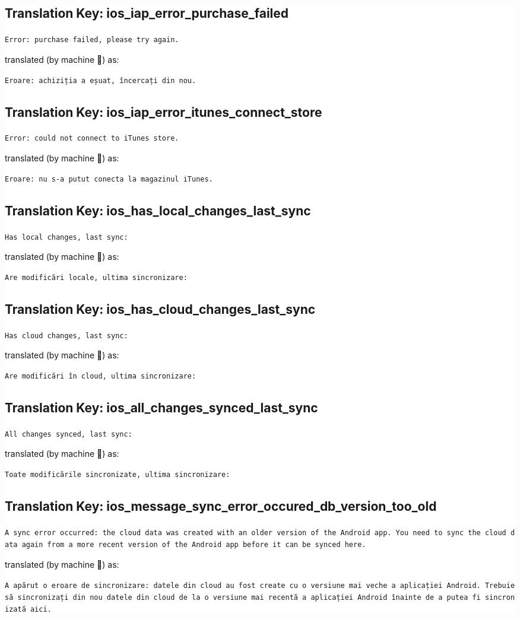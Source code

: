 
## Translation Key: ios_iap_error_purchase_failed
```
Error: purchase failed, please try again.
```
translated (by machine 🤖) as:
```
Eroare: achiziția a eșuat, încercați din nou.
```


## Translation Key: ios_iap_error_itunes_connect_store
```
Error: could not connect to iTunes store.
```
translated (by machine 🤖) as:
```
Eroare: nu s-a putut conecta la magazinul iTunes.
```


## Translation Key: ios_has_local_changes_last_sync
```
Has local changes, last sync:
```
translated (by machine 🤖) as:
```
Are modificări locale, ultima sincronizare:
```


## Translation Key: ios_has_cloud_changes_last_sync
```
Has cloud changes, last sync:
```
translated (by machine 🤖) as:
```
Are modificări în cloud, ultima sincronizare:
```


## Translation Key: ios_all_changes_synced_last_sync
```
All changes synced, last sync:
```
translated (by machine 🤖) as:
```
Toate modificările sincronizate, ultima sincronizare:
```


## Translation Key: ios_message_sync_error_occured_db_version_too_old
```
A sync error occurred: the cloud data was created with an older version of the Android app. You need to sync the cloud data again from a more recent version of the Android app before it can be synced here.
```
translated (by machine 🤖) as:
```
A apărut o eroare de sincronizare: datele din cloud au fost create cu o versiune mai veche a aplicației Android. Trebuie să sincronizați din nou datele din cloud de la o versiune mai recentă a aplicației Android înainte de a putea fi sincronizată aici.
```
